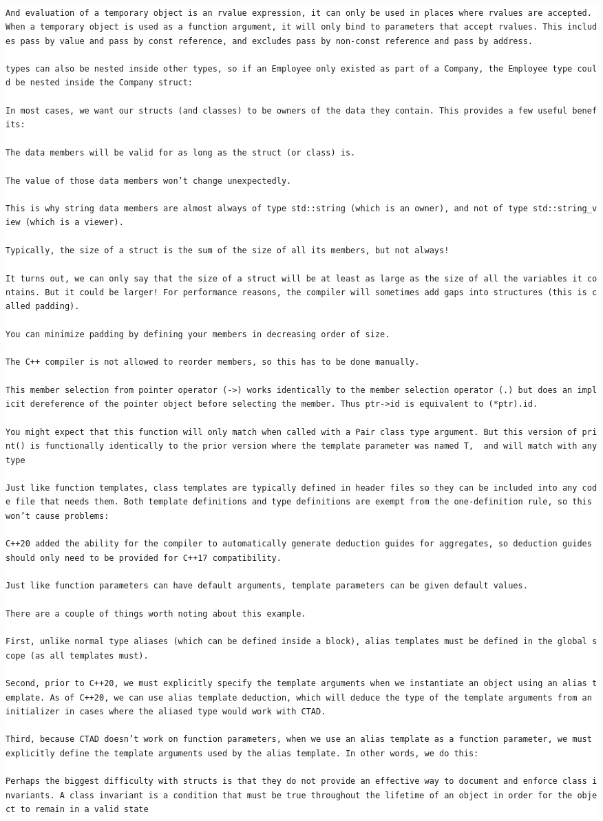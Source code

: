 ```
And evaluation of a temporary object is an rvalue expression, it can only be used in places where rvalues are accepted. When a temporary object is used as a function argument, it will only bind to parameters that accept rvalues. This includes pass by value and pass by const reference, and excludes pass by non-const reference and pass by address.

types can also be nested inside other types, so if an Employee only existed as part of a Company, the Employee type could be nested inside the Company struct:

In most cases, we want our structs (and classes) to be owners of the data they contain. This provides a few useful benefits:

The data members will be valid for as long as the struct (or class) is.

The value of those data members won’t change unexpectedly.

This is why string data members are almost always of type std::string (which is an owner), and not of type std::string_view (which is a viewer).

Typically, the size of a struct is the sum of the size of all its members, but not always!

It turns out, we can only say that the size of a struct will be at least as large as the size of all the variables it contains. But it could be larger! For performance reasons, the compiler will sometimes add gaps into structures (this is called padding).

You can minimize padding by defining your members in decreasing order of size.

The C++ compiler is not allowed to reorder members, so this has to be done manually.

This member selection from pointer operator (->) works identically to the member selection operator (.) but does an implicit dereference of the pointer object before selecting the member. Thus ptr->id is equivalent to (*ptr).id.

You might expect that this function will only match when called with a Pair class type argument. But this version of print() is functionally identically to the prior version where the template parameter was named T,  and will match with any type

Just like function templates, class templates are typically defined in header files so they can be included into any code file that needs them. Both template definitions and type definitions are exempt from the one-definition rule, so this won’t cause problems:

C++20 added the ability for the compiler to automatically generate deduction guides for aggregates, so deduction guides should only need to be provided for C++17 compatibility.

Just like function parameters can have default arguments, template parameters can be given default values.

There are a couple of things worth noting about this example.

First, unlike normal type aliases (which can be defined inside a block), alias templates must be defined in the global scope (as all templates must).

Second, prior to C++20, we must explicitly specify the template arguments when we instantiate an object using an alias template. As of C++20, we can use alias template deduction, which will deduce the type of the template arguments from an initializer in cases where the aliased type would work with CTAD.

Third, because CTAD doesn’t work on function parameters, when we use an alias template as a function parameter, we must explicitly define the template arguments used by the alias template. In other words, we do this:

Perhaps the biggest difficulty with structs is that they do not provide an effective way to document and enforce class invariants. A class invariant is a condition that must be true throughout the lifetime of an object in order for the object to remain in a valid state
```